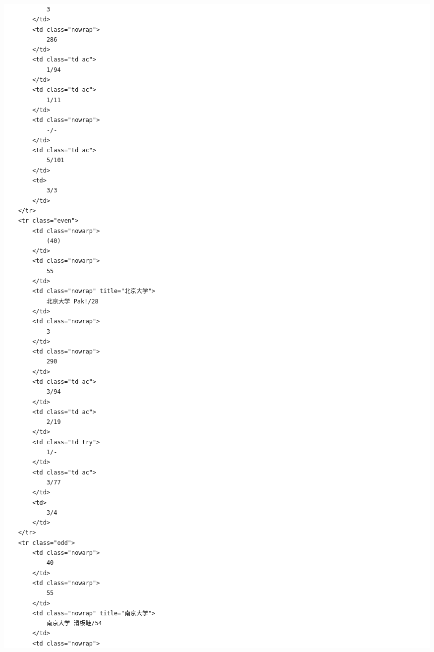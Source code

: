                 3
            </td>
            <td class="nowrap">
                286
            </td>
            <td class="td ac">
                1/94
            </td>
            <td class="td ac">
                1/11
            </td>
            <td class="nowrap">
                -/-
            </td>
            <td class="td ac">
                5/101
            </td>
            <td>
                3/3
            </td>
        </tr>
        <tr class="even">
            <td class="nowarp">
                (40)
            </td>
            <td class="nowarp">
                55
            </td>
            <td class="nowrap" title="北京大学">
                北京大学 Pak!/28
            </td>
            <td class="nowrap">
                3
            </td>
            <td class="nowrap">
                290
            </td>
            <td class="td ac">
                3/94
            </td>
            <td class="td ac">
                2/19
            </td>
            <td class="td try">
                1/-
            </td>
            <td class="td ac">
                3/77
            </td>
            <td>
                3/4
            </td>
        </tr>
        <tr class="odd">
            <td class="nowarp">
                40
            </td>
            <td class="nowarp">
                55
            </td>
            <td class="nowrap" title="南京大学">
                南京大学 滑板鞋/54
            </td>
            <td class="nowrap">